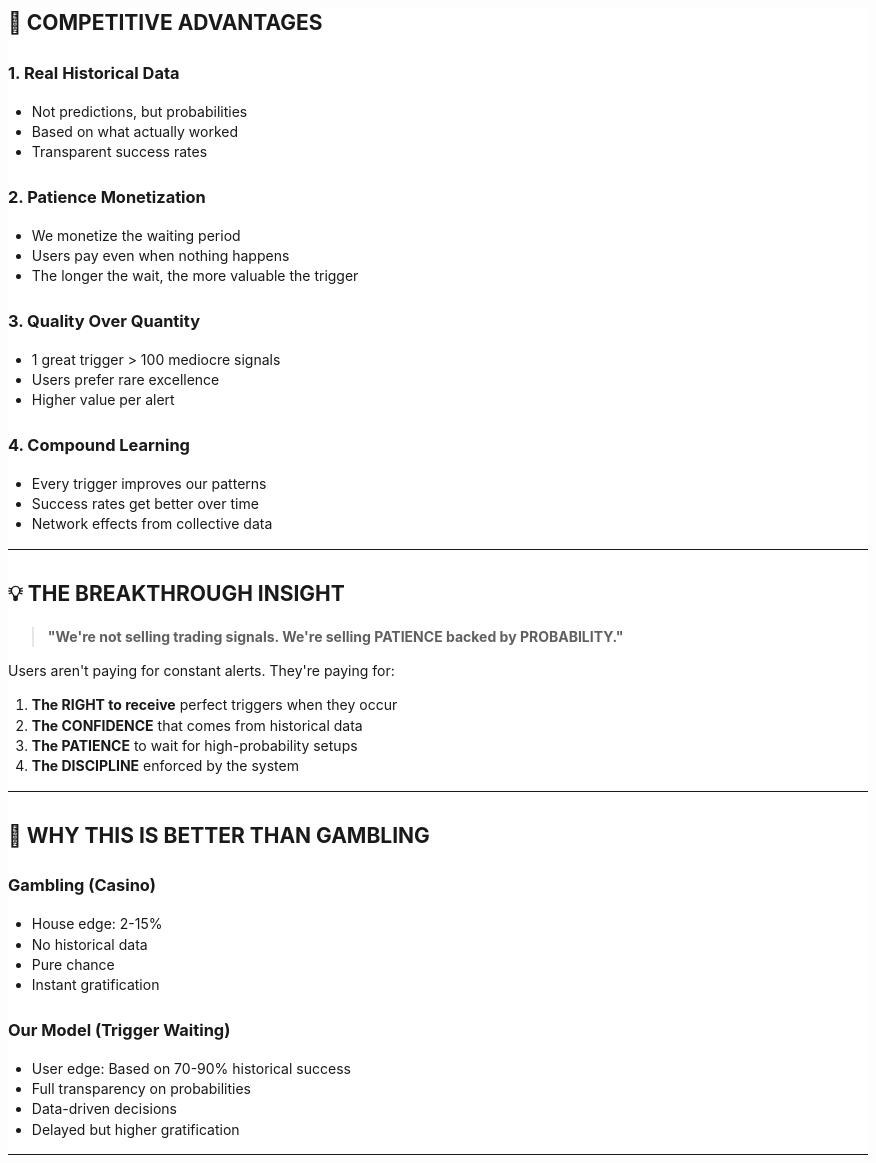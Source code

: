 
## 🚀 COMPETITIVE ADVANTAGES

### 1. **Real Historical Data**
- Not predictions, but probabilities
- Based on what actually worked
- Transparent success rates

### 2. **Patience Monetization**
- We monetize the waiting period
- Users pay even when nothing happens
- The longer the wait, the more valuable the trigger

### 3. **Quality Over Quantity**
- 1 great trigger > 100 mediocre signals
- Users prefer rare excellence
- Higher value per alert

### 4. **Compound Learning**
- Every trigger improves our patterns
- Success rates get better over time
- Network effects from collective data

---

## 💡 THE BREAKTHROUGH INSIGHT

> **"We're not selling trading signals. We're selling PATIENCE backed by PROBABILITY."**

Users aren't paying for constant alerts. They're paying for:
1. **The RIGHT to receive** perfect triggers when they occur
2. **The CONFIDENCE** that comes from historical data
3. **The PATIENCE** to wait for high-probability setups
4. **The DISCIPLINE** enforced by the system

---

## 🎰 WHY THIS IS BETTER THAN GAMBLING

### Gambling (Casino)
- House edge: 2-15%
- No historical data
- Pure chance
- Instant gratification

### Our Model (Trigger Waiting)
- User edge: Based on 70-90% historical success
- Full transparency on probabilities
- Data-driven decisions
- Delayed but higher gratification

---